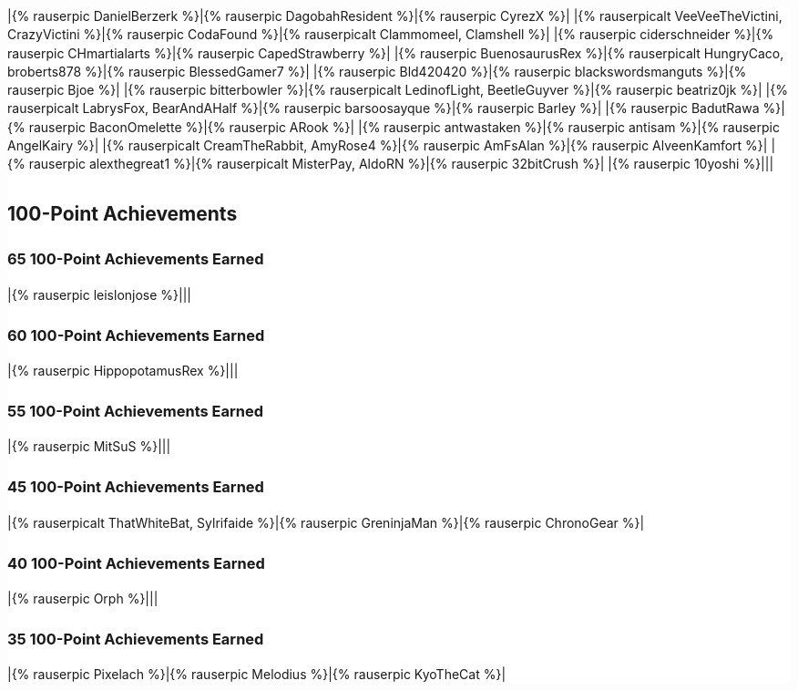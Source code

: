 |{% rauserpic DanielBerzerk %}|{% rauserpic DagobahResident %}|{% rauserpic CyrezX %}|
|{% rauserpicalt VeeVeeTheVictini, CrazyVictini %}|{% rauserpic CodaFound %}|{% rauserpicalt Clammomeel, Clamshell %}|
|{% rauserpic ciderschneider %}|{% rauserpic CHmartialarts %}|{% rauserpic CapedStrawberry %}|
|{% rauserpic BuenosaurusRex %}|{% rauserpicalt HungryCaco, broberts878 %}|{% rauserpic BlessedGamer7 %}|
|{% rauserpic Bld420420 %}|{% rauserpic blackswordsmanguts %}|{% rauserpic Bjoe %}|
|{% rauserpic bitterbowler %}|{% rauserpicalt LedinofLight, BeetleGuyver %}|{% rauserpic beatriz0jk %}|
|{% rauserpicalt LabrysFox, BearAndAHalf %}|{% rauserpic barsoosayque %}|{% rauserpic Barley %}|
|{% rauserpic BadutRawa %}|{% rauserpic BaconOmelette %}|{% rauserpic ARook %}|
|{% rauserpic antwastaken %}|{% rauserpic antisam %}|{% rauserpic AngelKairy %}|
|{% rauserpicalt CreamTheRabbit, AmyRose4 %}|{% rauserpic AmFsAlan %}|{% rauserpic AlveenKamfort %}|
|{% rauserpic alexthegreat1 %}|{% rauserpicalt MisterPay, AldoRN %}|{% rauserpic 32bitCrush %}|
|{% rauserpic 10yoshi %}|||

## 100-Point Achievements

### 65 100-Point Achievements Earned

|{% rauserpic leislonjose %}|||

### 60 100-Point Achievements Earned

|{% rauserpic HippopotamusRex %}|||

### 55 100-Point Achievements Earned

|{% rauserpic MitSuS %}|||

### 45 100-Point Achievements Earned

|{% rauserpicalt ThatWhiteBat, Sylrifaide %}|{% rauserpic GreninjaMan %}|{% rauserpic ChronoGear %}|

### 40 100-Point Achievements Earned

|{% rauserpic Orph %}|||

### 35 100-Point Achievements Earned

|{% rauserpic Pixelach %}|{% rauserpic Melodius %}|{% rauserpic KyoTheCat %}|
